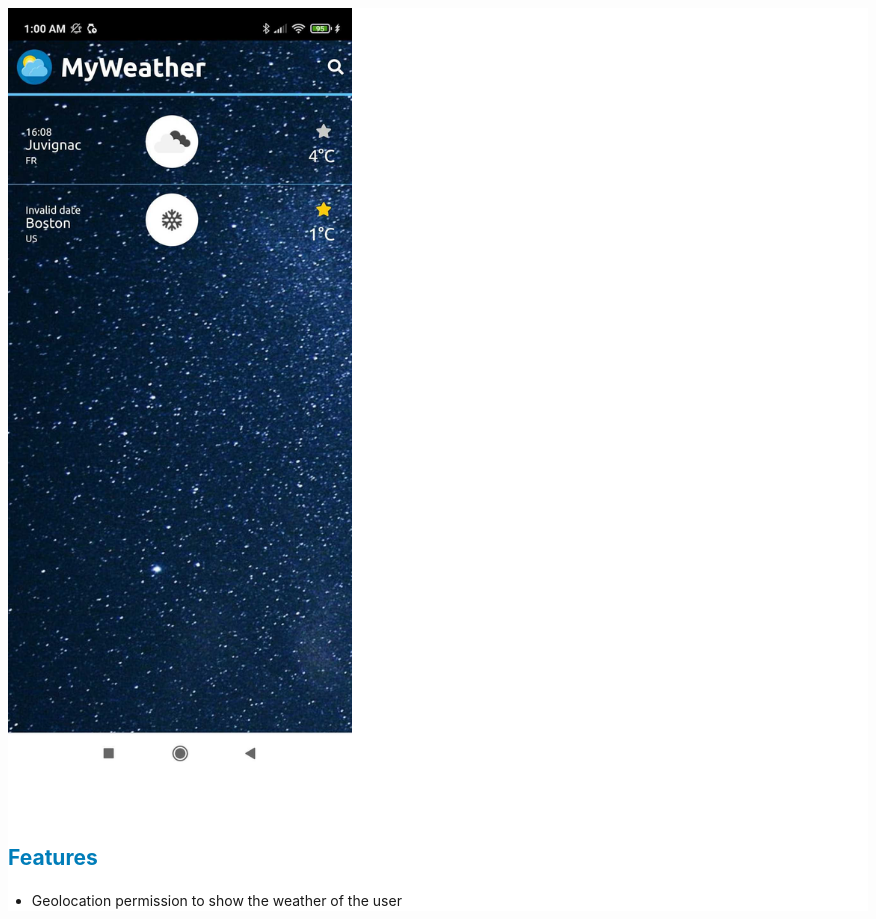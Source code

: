   <img src="./assets/screen_mobile.jpg" alt ="TellMeMore homepage" style="width: 40%"  />
  </a>
</p>
<br/>
<h2 style="color:#007db9" >Features</h2>
<ul>
  <li>Geolocation permission to show the weather of the user</li>
  